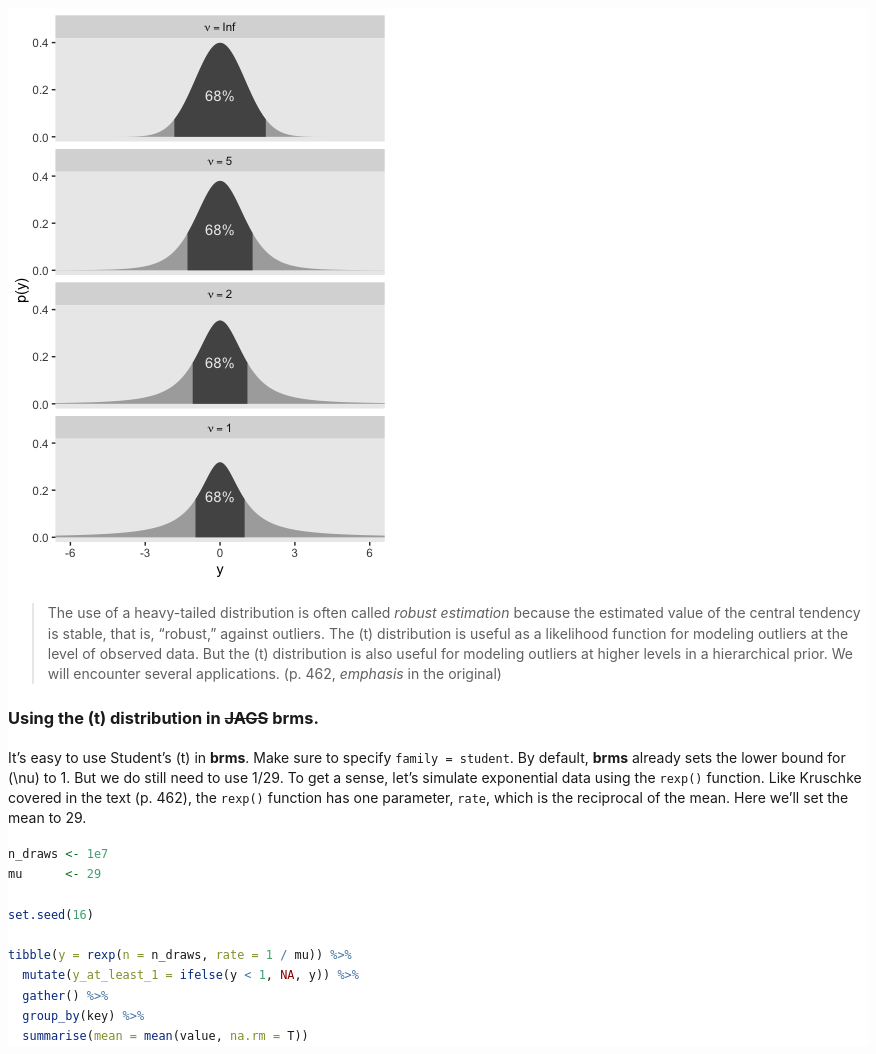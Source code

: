 ![](16_files/figure-gfm/unnamed-chunk-28-1.png)

> The use of a heavy-tailed distribution is often called *robust
> estimation* because the estimated value of the central tendency is
> stable, that is, “robust,” against outliers. The \(t\) distribution is
> useful as a likelihood function for modeling outliers at the level of
> observed data. But the \(t\) distribution is also useful for modeling
> outliers at higher levels in a hierarchical prior. We will encounter
> several applications. (p. 462, *emphasis* in the original)

### Using the \(t\) distribution in ~~JAGS~~ brms.

It’s easy to use Student’s \(t\) in **brms**. Make sure to specify
`family = student`. By default, **brms** already sets the lower bound
for \(\nu\) to 1. But we do still need to use 1/29. To get a sense,
let’s simulate exponential data using the `rexp()` function. Like
Kruschke covered in the text (p. 462), the `rexp()` function has one
parameter, `rate`, which is the reciprocal of the mean. Here we’ll set
the mean to 29.

``` r
n_draws <- 1e7
mu      <- 29

set.seed(16)

tibble(y = rexp(n = n_draws, rate = 1 / mu)) %>% 
  mutate(y_at_least_1 = ifelse(y < 1, NA, y)) %>%
  gather() %>% 
  group_by(key) %>% 
  summarise(mean = mean(value, na.rm = T))
```
